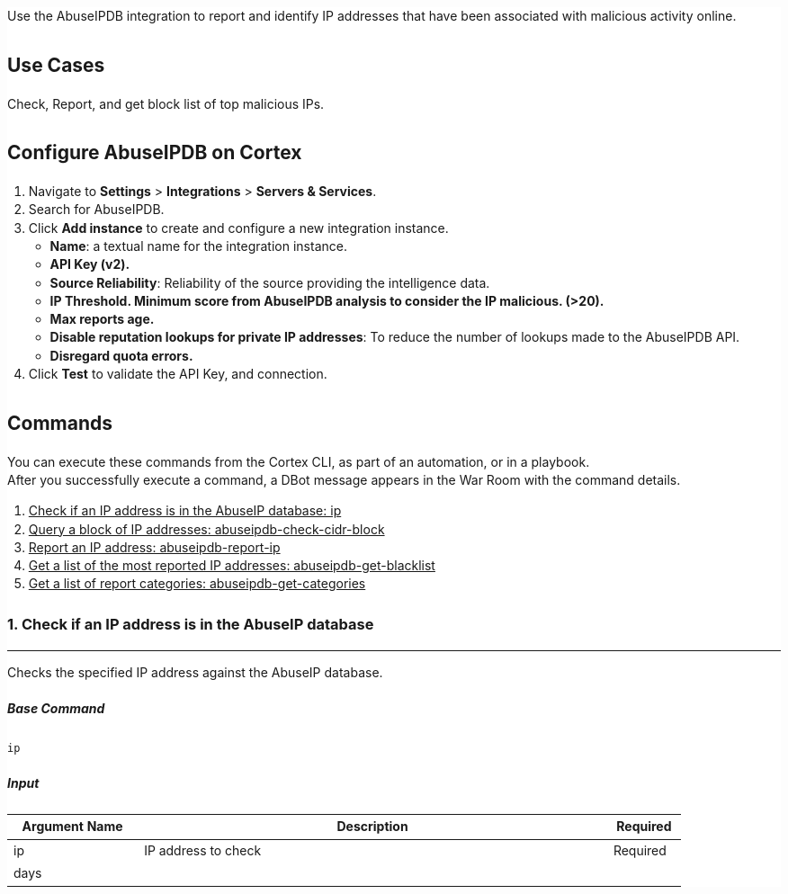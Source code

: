 
<p>Use the AbuseIPDB integration to report and identify IP addresses that have been associated with malicious activity online.</p>
<h2>Use Cases</h2>
<p>Check, Report, and get block list of top malicious IPs.</p>
<h2>Configure AbuseIPDB on Cortex</h2>
<ol>
<li>Navigate to <strong>Settings</strong> &gt; <strong>Integrations</strong> &gt; <strong>Servers &amp; Services</strong>.</li>
<li>Search for AbuseIPDB.</li>
<li>Click <strong>Add instance</strong> to create and configure a new integration instance.
<ul>
<li>
<strong>Name</strong>: a textual name for the integration instance.</li>
<li><strong>API Key (v2).</strong></li>
<li><strong>Source Reliability</strong>: Reliability of the source providing the intelligence data.</li>
<li><strong>IP Threshold. Minimum score from AbuseIPDB analysis to consider the IP malicious. (&gt;20).</strong></li>
<li><strong>Max reports age.</strong></li>
<li><strong>Disable reputation lookups for private IP addresses</strong>: To reduce the number of lookups made to the AbuseIPDB API.</li>
<li><strong>Disregard quota errors.</strong></li>
</ul>
</li>
<li>Click <strong>Test</strong> to validate the API Key, and connection.</li>
</ol>
<h2>Commands</h2>
<p>You can execute these commands from the Cortex CLI, as part of an automation, or in a playbook.<br>After you successfully execute a command, a DBot message appears in the War Room with the command details.</p>
<ol>
<li><a href="#h_52262055641545911025223">Check if an IP address is in the AbuseIP database: ip</a></li>
<li><a href="#h_130633879481545911083799">Query a block of IP addresses: abuseipdb-check-cidr-block</a></li>
<li><a href="#h_720330259911545911111279">Report an IP address: abuseipdb-report-ip</a></li>
<li><a href="#h_5900568011321545911147791">Get a list of the most reported IP addresses: abuseipdb-get-blacklist</a></li>
<li><a href="#h_7763511091731545911176964">Get a list of report categories: abuseipdb-get-categories</a></li>
</ol>
<h3 id="h_52262055641545911025223">1. Check if an IP address is in the AbuseIP database</h3>
<hr>
<p>Checks the specified IP address against the AbuseIP database.</p>
<h5>Base Command</h5>
<p><code>ip</code></p>
<h5>Input</h5>
<table style="width: 749px;">
<thead>
<tr>
<th style="width: 137px;"><strong>Argument Name</strong></th>
<th style="width: 532px;"><strong>Description</strong></th>
<th style="width: 71px;"><strong>Required</strong></th>
</tr>
</thead>
<tbody>
<tr>
<td style="width: 137px;">ip</td>
<td style="width: 532px;">IP address to check</td>
<td style="width: 71px;">Required</td>
</tr>
<tr>
<td style="width: 137px;">days</td>